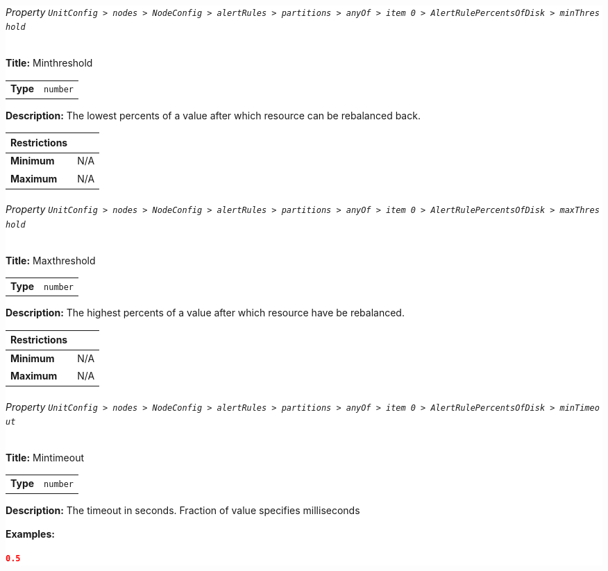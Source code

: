 ###### <a name="nodes_items_alertRules_partitions_anyOf_i0_items_minThreshold"></a>Property `UnitConfig > nodes > NodeConfig > alertRules > partitions > anyOf > item 0 > AlertRulePercentsOfDisk > minThreshold`

**Title:** Minthreshold

|          |          |
| -------- | -------- |
| **Type** | `number` |

**Description:** The lowest percents of a value after which resource can be rebalanced back.

| Restrictions |     |
| ------------ | --- |
| **Minimum**  | N/A |
| **Maximum**  | N/A |

###### <a name="nodes_items_alertRules_partitions_anyOf_i0_items_maxThreshold"></a>Property `UnitConfig > nodes > NodeConfig > alertRules > partitions > anyOf > item 0 > AlertRulePercentsOfDisk > maxThreshold`

**Title:** Maxthreshold

|          |          |
| -------- | -------- |
| **Type** | `number` |

**Description:** The highest percents of a value after which resource have be rebalanced.

| Restrictions |     |
| ------------ | --- |
| **Minimum**  | N/A |
| **Maximum**  | N/A |

###### <a name="nodes_items_alertRules_partitions_anyOf_i0_items_minTimeout"></a>Property `UnitConfig > nodes > NodeConfig > alertRules > partitions > anyOf > item 0 > AlertRulePercentsOfDisk > minTimeout`

**Title:** Mintimeout

|          |          |
| -------- | -------- |
| **Type** | `number` |

**Description:** The timeout in seconds. Fraction of value specifies milliseconds

**Examples:** 

```json
0.5
```
